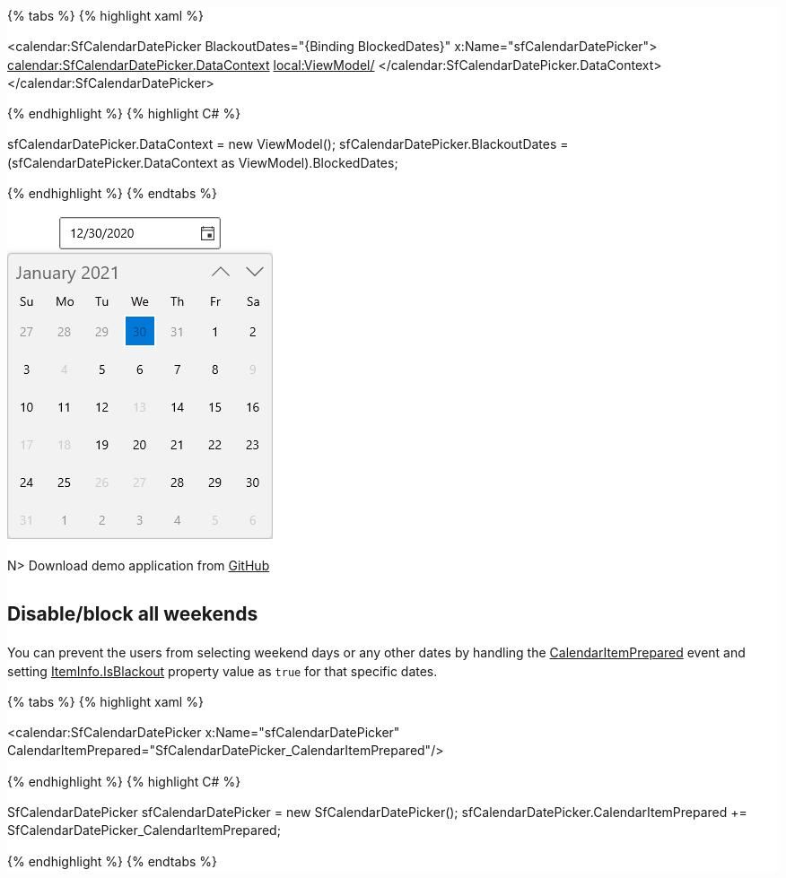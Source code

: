 {% tabs %}
{% highlight xaml %}

<calendar:SfCalendarDatePicker BlackoutDates="{Binding BlockedDates}" 
                     x:Name="sfCalendarDatePicker">
    <calendar:SfCalendarDatePicker.DataContext>
        <local:ViewModel/>
    </calendar:SfCalendarDatePicker.DataContext>
</calendar:SfCalendarDatePicker>

{% endhighlight  %}
{% highlight C# %}

sfCalendarDatePicker.DataContext = new ViewModel();
sfCalendarDatePicker.BlackoutDates = (sfCalendarDatePicker.DataContext as ViewModel).BlockedDates;

{% endhighlight  %}
{% endtabs %}

![CalendarDatePicker blocks the particular dates from selection](Getting-Started_images/BlackoutDates.png)

N> Download demo application from [GitHub](https://github.com/SyncfusionExamples/syncfusion-winui-tools-calendardatepicker-examples/blob/main/Samples/BlockedDates)

## Disable/block all weekends

You can prevent the users from selecting weekend days or any other dates by handling the [CalendarItemPrepared](https://help.syncfusion.com/cr/winui/Syncfusion.UI.Xaml.Calendar.SfCalendarDatePicker.html#Syncfusion_UI_Xaml_Calendar_SfCalendarDatePicker_CalendarItemPrepared) event and setting [ItemInfo.IsBlackout](https://help.syncfusion.com/cr/winui/Syncfusion.UI.Xaml.Calendar.CalendarItemPreparedEventArgs.html#Syncfusion_UI_Xaml_Calendar_CalendarItemPreparedEventArgs_ItemInfo) property value as `true` for that specific dates.

{% tabs %}
{% highlight xaml %}

<calendar:SfCalendarDatePicker x:Name="sfCalendarDatePicker"
                               CalendarItemPrepared="SfCalendarDatePicker_CalendarItemPrepared"/>

{% endhighlight %}
{% highlight C# %}

SfCalendarDatePicker sfCalendarDatePicker = new SfCalendarDatePicker();
sfCalendarDatePicker.CalendarItemPrepared += SfCalendarDatePicker_CalendarItemPrepared;

{% endhighlight %}
{% endtabs %}

